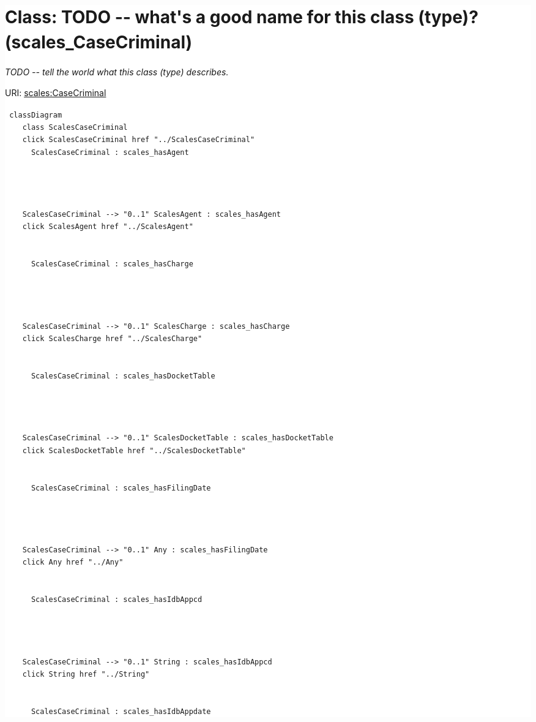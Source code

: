 

# Class: TODO -- what's a good name for this class (type)? (scales_CaseCriminal)


_TODO -- tell the world what this class (type) describes._





URI: [scales:CaseCriminal](http://schemas.scales-okn.org/rdf/scales#CaseCriminal)






```mermaid
 classDiagram
    class ScalesCaseCriminal
    click ScalesCaseCriminal href "../ScalesCaseCriminal"
      ScalesCaseCriminal : scales_hasAgent
        
          
    
    
    ScalesCaseCriminal --> "0..1" ScalesAgent : scales_hasAgent
    click ScalesAgent href "../ScalesAgent"

        
      ScalesCaseCriminal : scales_hasCharge
        
          
    
    
    ScalesCaseCriminal --> "0..1" ScalesCharge : scales_hasCharge
    click ScalesCharge href "../ScalesCharge"

        
      ScalesCaseCriminal : scales_hasDocketTable
        
          
    
    
    ScalesCaseCriminal --> "0..1" ScalesDocketTable : scales_hasDocketTable
    click ScalesDocketTable href "../ScalesDocketTable"

        
      ScalesCaseCriminal : scales_hasFilingDate
        
          
    
    
    ScalesCaseCriminal --> "0..1" Any : scales_hasFilingDate
    click Any href "../Any"

        
      ScalesCaseCriminal : scales_hasIdbAppcd
        
          
    
    
    ScalesCaseCriminal --> "0..1" String : scales_hasIdbAppcd
    click String href "../String"

        
      ScalesCaseCriminal : scales_hasIdbAppdate
```